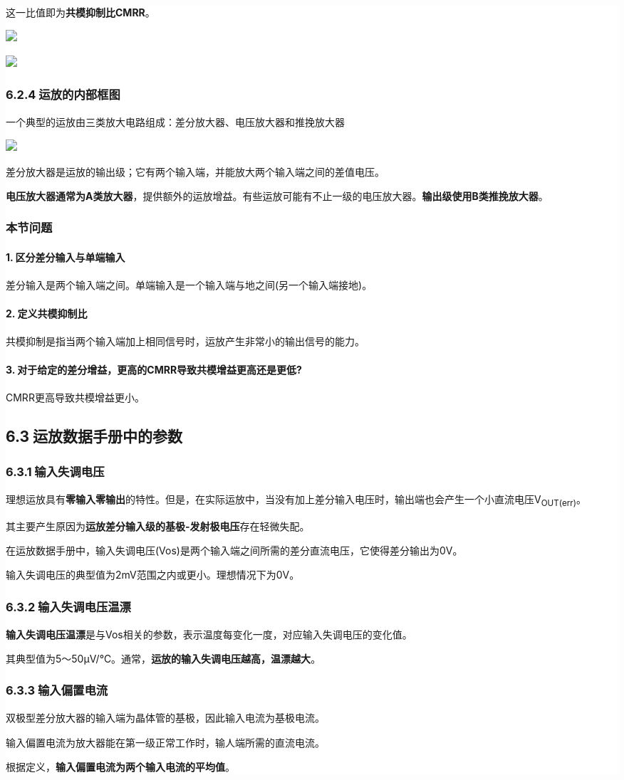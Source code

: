 这一比值即为**共模抑制比CMRR**。

![](https://cdn.jsdelivr.net/gh/clint-sfy/blogcdn@master/stm32/analog/20240811142910.png)

![](https://cdn.jsdelivr.net/gh/clint-sfy/blogcdn@master/stm32/analog/20240811142924.png)

### 6.2.4 运放的内部框图

一个典型的运放由三类放大电路组成：差分放大器、电压放大器和推挽放大器

![](https://cdn.jsdelivr.net/gh/clint-sfy/blogcdn@master/stm32/analog/20240811143210.png)

差分放大器是运放的输出级；它有两个输入端，并能放大两个输入端之间的差值电压。

**电压放大器通常为A类放大器**，提供额外的运放增益。有些运放可能有不止一级的电压放大器。**输出级使用B类推挽放大器**。

### 本节问题

#### 1. 区分差分输入与单端输入

差分输入是两个输入端之间。单端输入是一个输入端与地之间(另一个输入端接地)。

#### 2. 定义共模抑制比

共模抑制是指当两个输入端加上相同信号时，运放产生非常小的输出信号的能力。

#### 3. 对于给定的差分增益，更高的CMRR导致共模增益更高还是更低?

CMRR更高导致共模增益更小。

## 6.3 运放数据手册中的参数

### 6.3.1 输入失调电压

理想运放具有**零输入零输出**的特性。但是，在实际运放中，当没有加上差分输入电压时，输出端也会产生一个小直流电压V<sub>OUT(err)</sub>。

其主要产生原因为**运放差分输入级的基极-发射极电压**存在轻微失配。

在运放数据手册中，输入失调电压(Vos)是两个输入端之间所需的差分直流电压，它使得差分输出为0V。

输入失调电压的典型值为2mV范围之内或更小。理想情况下为0V。

### 6.3.2 输入失调电压温漂

**输入失调电压温漂**是与Vos相关的参数，表示温度每变化一度，对应输入失调电压的变化值。

其典型值为5～50μV/℃。通常，**运放的输入失调电压越高，温漂越大**。

### 6.3.3 输入偏置电流

双极型差分放大器的输入端为晶体管的基极，因此输入电流为基极电流。

输入偏置电流为放大器能在第一级正常工作时，输人端所需的直流电流。

根据定义，**输入偏置电流为两个输入电流的平均值**。
